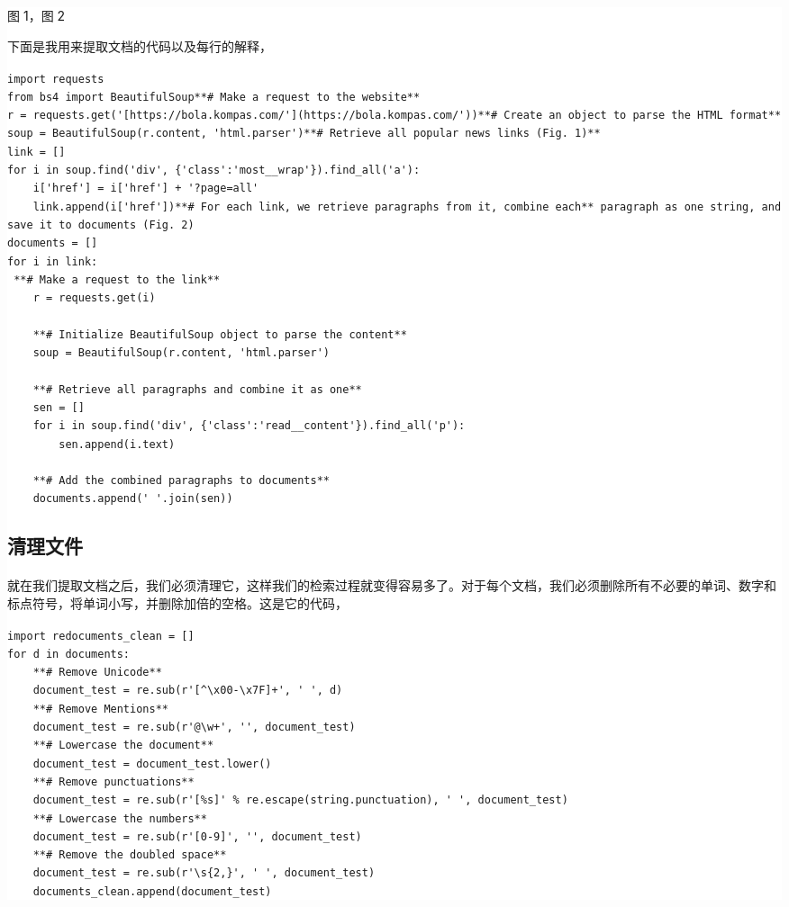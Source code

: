 图 1，图 2

下面是我用来提取文档的代码以及每行的解释，

```
import requests
from bs4 import BeautifulSoup**# Make a request to the website**
r = requests.get('[https://bola.kompas.com/'](https://bola.kompas.com/'))**# Create an object to parse the HTML format**
soup = BeautifulSoup(r.content, 'html.parser')**# Retrieve all popular news links (Fig. 1)**
link = []
for i in soup.find('div', {'class':'most__wrap'}).find_all('a'):
    i['href'] = i['href'] + '?page=all'
    link.append(i['href'])**# For each link, we retrieve paragraphs from it, combine each** paragraph as one string, and save it to documents (Fig. 2)
documents = []
for i in link:
 **# Make a request to the link**
    r = requests.get(i)

    **# Initialize BeautifulSoup object to parse the content** 
    soup = BeautifulSoup(r.content, 'html.parser')

    **# Retrieve all paragraphs and combine it as one**
    sen = []
    for i in soup.find('div', {'class':'read__content'}).find_all('p'):
        sen.append(i.text)

    **# Add the combined paragraphs to documents**
    documents.append(' '.join(sen))
```

## 清理文件

就在我们提取文档之后，我们必须清理它，这样我们的检索过程就变得容易多了。对于每个文档，我们必须删除所有不必要的单词、数字和标点符号，将单词小写，并删除加倍的空格。这是它的代码，

```
import redocuments_clean = []
for d in documents:
    **# Remove Unicode**
    document_test = re.sub(r'[^\x00-\x7F]+', ' ', d)
    **# Remove Mentions**
    document_test = re.sub(r'@\w+', '', document_test)
    **# Lowercase the document**
    document_test = document_test.lower()
    **# Remove punctuations**
    document_test = re.sub(r'[%s]' % re.escape(string.punctuation), ' ', document_test)
    **# Lowercase the numbers**
    document_test = re.sub(r'[0-9]', '', document_test)
    **# Remove the doubled space**
    document_test = re.sub(r'\s{2,}', ' ', document_test)
    documents_clean.append(document_test)
```
